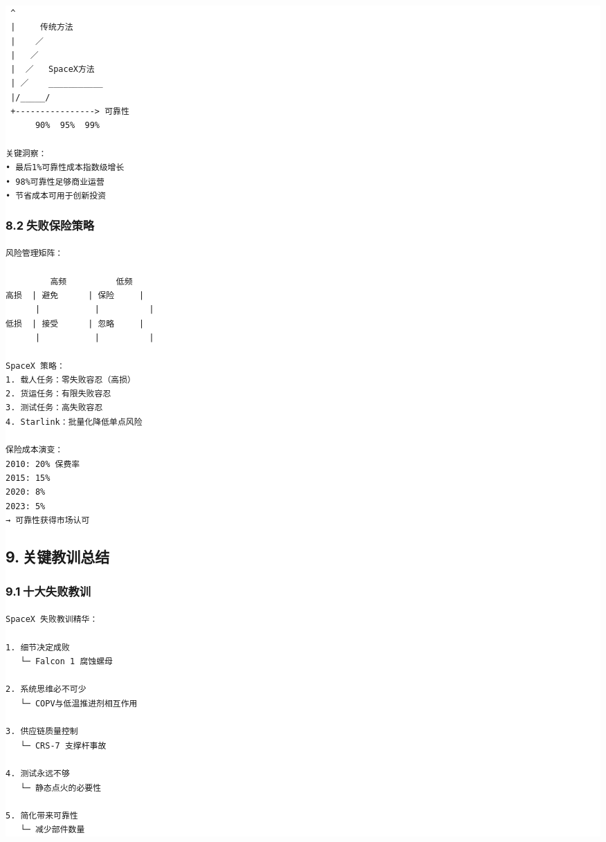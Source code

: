 ```
 ^
 |     传统方法
 |    ／
 |   ／
 |  ／   SpaceX方法
 | ／    ___________
 |/_____/
 +----------------> 可靠性
      90%  95%  99%

关键洞察：
• 最后1%可靠性成本指数级增长
• 98%可靠性足够商业运营
• 节省成本可用于创新投资
```

### 8.2 失败保险策略

```
风险管理矩阵：

         高频          低频
高损  | 避免      | 保险     |
      |           |          |
低损  | 接受      | 忽略     |
      |           |          |

SpaceX 策略：
1. 载人任务：零失败容忍（高损）
2. 货运任务：有限失败容忍
3. 测试任务：高失败容忍
4. Starlink：批量化降低单点风险

保险成本演变：
2010: 20% 保费率
2015: 15% 
2020: 8%
2023: 5%
→ 可靠性获得市场认可
```

## 9. 关键教训总结

### 9.1 十大失败教训

```
SpaceX 失败教训精华：

1. 细节决定成败
   └─ Falcon 1 腐蚀螺母

2. 系统思维必不可少
   └─ COPV与低温推进剂相互作用

3. 供应链质量控制
   └─ CRS-7 支撑杆事故

4. 测试永远不够
   └─ 静态点火的必要性

5. 简化带来可靠性
   └─ 减少部件数量

```